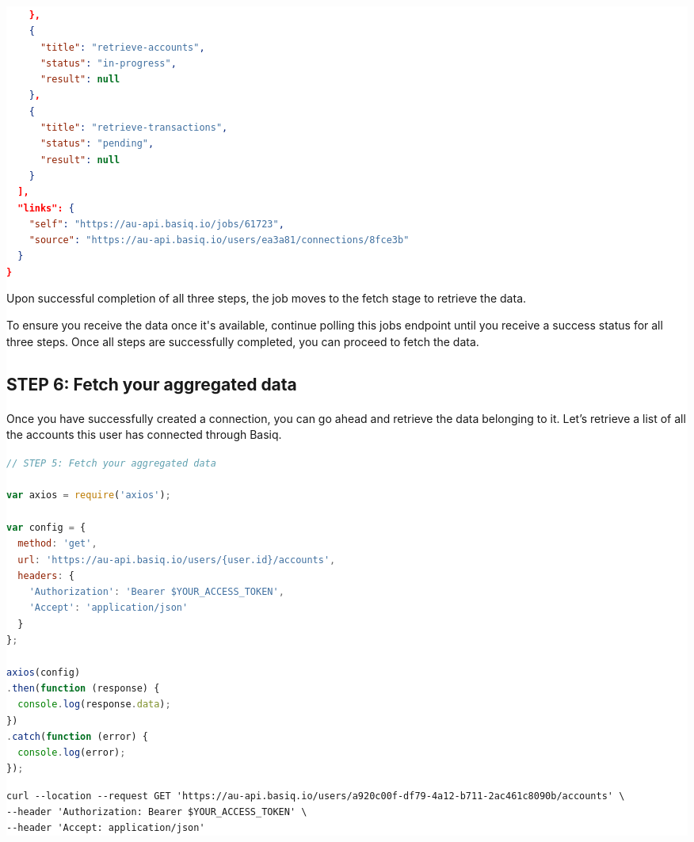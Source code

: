 ```json
    },
    {
      "title": "retrieve-accounts",
      "status": "in-progress",
      "result": null
    },
    {
      "title": "retrieve-transactions",
      "status": "pending",
      "result": null
    }
  ],
  "links": {
    "self": "https://au-api.basiq.io/jobs/61723",
    "source": "https://au-api.basiq.io/users/ea3a81/connections/8fce3b"
  }
}
```

Upon successful completion of all three steps, the job moves to the fetch stage to retrieve the data.

To ensure you receive the data once it's available, continue polling this jobs endpoint until you receive a success status for all three steps. Once all steps are successfully completed, you can proceed to fetch the data.

## STEP 6: Fetch your aggregated data

Once you have successfully created a connection, you can go ahead and retrieve the data belonging to it. Let’s retrieve a list of all the accounts this user has connected through Basiq.

```javascript STEP 5: Fetch accounts
// STEP 5: Fetch your aggregated data 

var axios = require('axios');

var config = {
  method: 'get',
  url: 'https://au-api.basiq.io/users/{user.id}/accounts',
  headers: { 
    'Authorization': 'Bearer $YOUR_ACCESS_TOKEN', 
    'Accept': 'application/json'
  }
};

axios(config)
.then(function (response) {
  console.log(response.data);
})
.catch(function (error) {
  console.log(error);
});
```
```curl
curl --location --request GET 'https://au-api.basiq.io/users/a920c00f-df79-4a12-b711-2ac461c8090b/accounts' \
--header 'Authorization: Bearer $YOUR_ACCESS_TOKEN' \
--header 'Accept: application/json'
```
